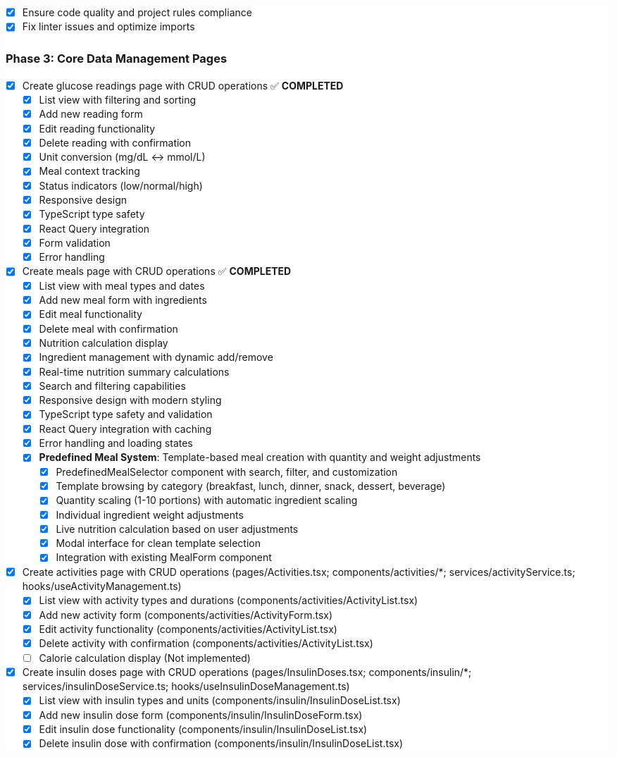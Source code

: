   - [x] Ensure code quality and project rules compliance
  - [x] Fix linter issues and optimize imports

### Phase 3: Core Data Management Pages
- [x] Create glucose readings page with CRUD operations ✅ **COMPLETED**
  - [x] List view with filtering and sorting
  - [x] Add new reading form
  - [x] Edit reading functionality
  - [x] Delete reading with confirmation
  - [x] Unit conversion (mg/dL ↔ mmol/L)
  - [x] Meal context tracking
  - [x] Status indicators (low/normal/high)
  - [x] Responsive design
  - [x] TypeScript type safety
  - [x] React Query integration
  - [x] Form validation
  - [x] Error handling
- [x] Create meals page with CRUD operations ✅ **COMPLETED**
  - [x] List view with meal types and dates
  - [x] Add new meal form with ingredients
  - [x] Edit meal functionality
  - [x] Delete meal with confirmation
  - [x] Nutrition calculation display
  - [x] Ingredient management with dynamic add/remove
  - [x] Real-time nutrition summary calculations
  - [x] Search and filtering capabilities
  - [x] Responsive design with modern styling
  - [x] TypeScript type safety and validation
  - [x] React Query integration with caching
  - [x] Error handling and loading states
  - [x] **Predefined Meal System**: Template-based meal creation with quantity and weight adjustments
    - [x] PredefinedMealSelector component with search, filter, and customization
    - [x] Template browsing by category (breakfast, lunch, dinner, snack, dessert, beverage)
    - [x] Quantity scaling (1-10 portions) with automatic ingredient scaling
    - [x] Individual ingredient weight adjustments
    - [x] Live nutrition calculation based on user adjustments
    - [x] Modal interface for clean template selection
    - [x] Integration with existing MealForm component
 - [x] Create activities page with CRUD operations (pages/Activities.tsx; components/activities/*; services/activityService.ts; hooks/useActivityManagement.ts)
   - [x] List view with activity types and durations (components/activities/ActivityList.tsx)
   - [x] Add new activity form (components/activities/ActivityForm.tsx)
   - [x] Edit activity functionality (components/activities/ActivityList.tsx)
   - [x] Delete activity with confirmation (components/activities/ActivityList.tsx)
   - [ ] Calorie calculation display (Not implemented)
 - [x] Create insulin doses page with CRUD operations (pages/InsulinDoses.tsx; components/insulin/*; services/insulinDoseService.ts; hooks/useInsulinDoseManagement.ts)
   - [x] List view with insulin types and units (components/insulin/InsulinDoseList.tsx)
   - [x] Add new insulin dose form (components/insulin/InsulinDoseForm.tsx)
   - [x] Edit insulin dose functionality (components/insulin/InsulinDoseList.tsx)
   - [x] Delete insulin dose with confirmation (components/insulin/InsulinDoseList.tsx)
